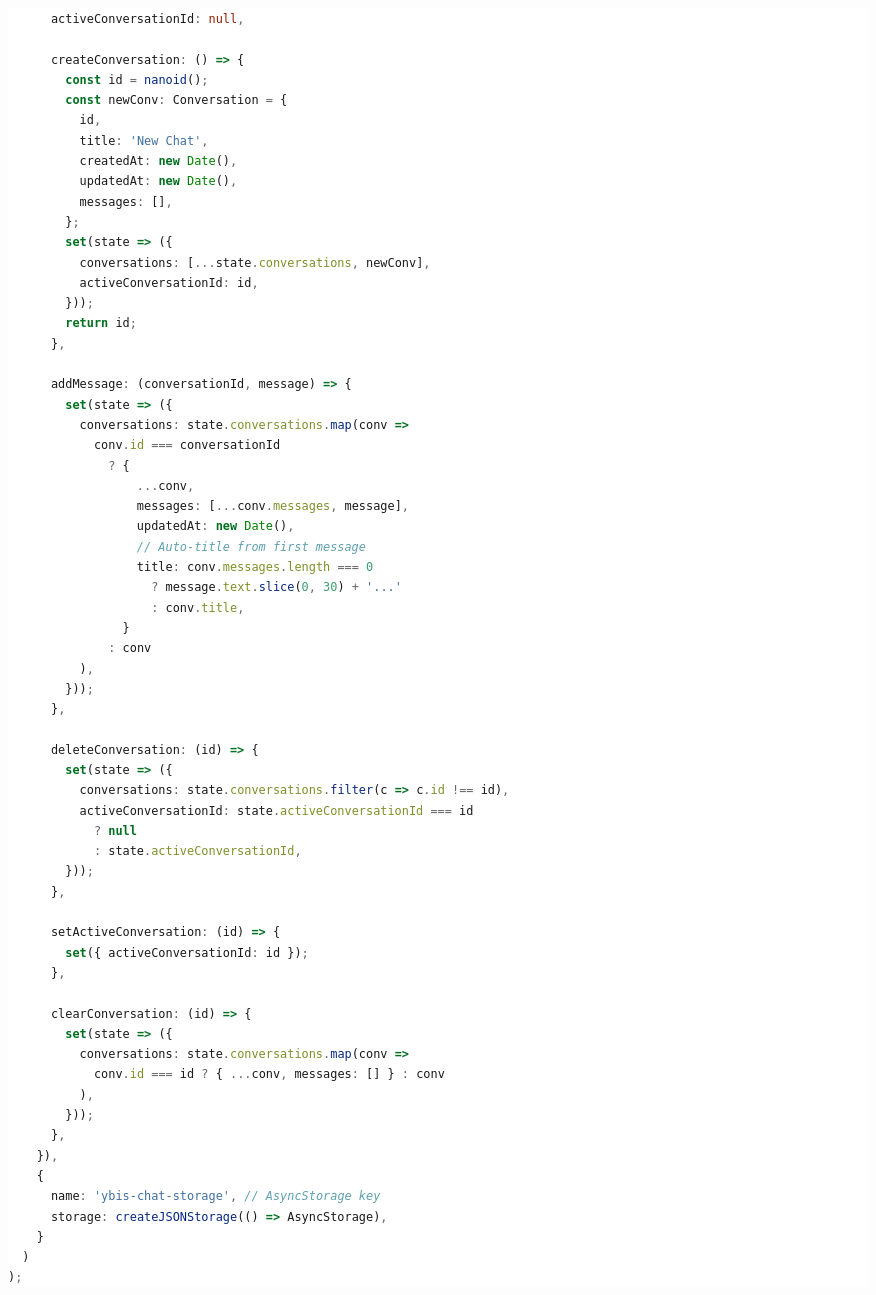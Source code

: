 ```typescript
      activeConversationId: null,

      createConversation: () => {
        const id = nanoid();
        const newConv: Conversation = {
          id,
          title: 'New Chat',
          createdAt: new Date(),
          updatedAt: new Date(),
          messages: [],
        };
        set(state => ({
          conversations: [...state.conversations, newConv],
          activeConversationId: id,
        }));
        return id;
      },

      addMessage: (conversationId, message) => {
        set(state => ({
          conversations: state.conversations.map(conv =>
            conv.id === conversationId
              ? {
                  ...conv,
                  messages: [...conv.messages, message],
                  updatedAt: new Date(),
                  // Auto-title from first message
                  title: conv.messages.length === 0
                    ? message.text.slice(0, 30) + '...'
                    : conv.title,
                }
              : conv
          ),
        }));
      },

      deleteConversation: (id) => {
        set(state => ({
          conversations: state.conversations.filter(c => c.id !== id),
          activeConversationId: state.activeConversationId === id
            ? null
            : state.activeConversationId,
        }));
      },

      setActiveConversation: (id) => {
        set({ activeConversationId: id });
      },

      clearConversation: (id) => {
        set(state => ({
          conversations: state.conversations.map(conv =>
            conv.id === id ? { ...conv, messages: [] } : conv
          ),
        }));
      },
    }),
    {
      name: 'ybis-chat-storage', // AsyncStorage key
      storage: createJSONStorage(() => AsyncStorage),
    }
  )
);
```